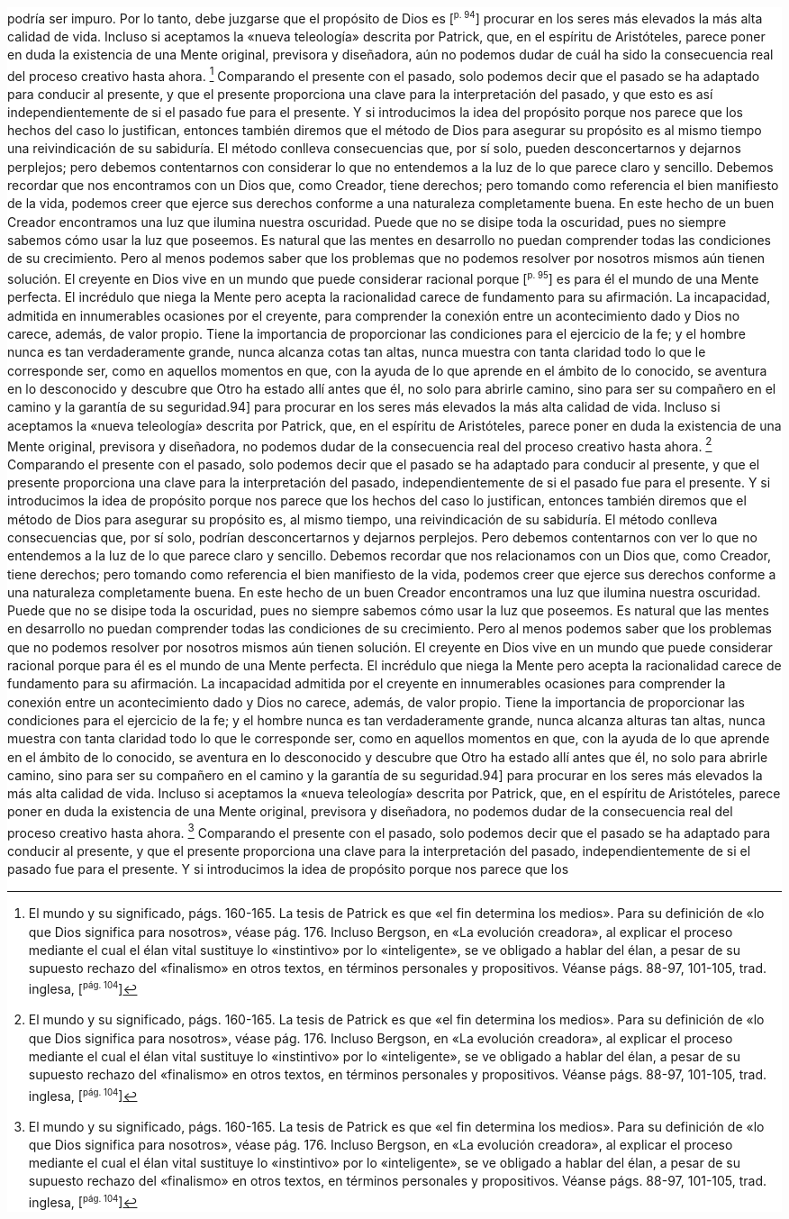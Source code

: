 podría ser impuro. Por lo tanto, debe juzgarse que el propósito de Dios es <span id="p94">[<sup><small>p. 94</small></sup>]</span> procurar en los seres más elevados la más alta calidad de vida. Incluso si aceptamos la «nueva teleología» descrita por Patrick, que, en el espíritu de Aristóteles, parece poner en duda la existencia de una Mente original, previsora ​​y diseñadora, aún no podemos dudar de cuál ha sido la consecuencia real del proceso creativo hasta ahora. [^24] Comparando el presente con el pasado, solo podemos decir que el pasado se ha adaptado para conducir al presente, y que el presente proporciona una clave para la interpretación del pasado, y que esto es así independientemente de si el pasado fue para el presente. Y si introducimos la idea del propósito porque nos parece que los hechos del caso lo justifican, entonces también diremos que el método de Dios para asegurar su propósito es al mismo tiempo una reivindicación de su sabiduría. El método conlleva consecuencias que, por sí solo, pueden desconcertarnos y dejarnos perplejos; pero debemos contentarnos con considerar lo que no entendemos a la luz de lo que parece claro y sencillo. Debemos recordar que nos encontramos con un Dios que, como Creador, tiene derechos; pero tomando como referencia el bien manifiesto de la vida, podemos creer que ejerce sus derechos conforme a una naturaleza completamente buena. En este hecho de un buen Creador encontramos una luz que ilumina nuestra oscuridad. Puede que no se disipe toda la oscuridad, pues no siempre sabemos cómo usar la luz que poseemos. Es natural que las mentes en desarrollo no puedan comprender todas las condiciones de su crecimiento. Pero al menos podemos saber que los problemas que no podemos resolver por nosotros mismos aún tienen solución. El creyente en Dios vive en un mundo que puede considerar racional porque <span id="p95">[<sup><small>p. 95</small></sup>]</span> es para él el mundo de una Mente perfecta. El incrédulo que niega la Mente pero acepta la racionalidad carece de fundamento para su afirmación. La incapacidad, admitida en innumerables ocasiones por el creyente, para comprender la conexión entre un acontecimiento dado y Dios no carece, además, de valor propio. Tiene la importancia de proporcionar las condiciones para el ejercicio de la fe; y el hombre nunca es tan verdaderamente grande, nunca alcanza cotas tan altas, nunca muestra con tanta claridad todo lo que le corresponde ser, como en aquellos momentos en que, con la ayuda de lo que aprende en el ámbito de lo conocido, se aventura en lo desconocido y descubre que Otro ha estado allí antes que él, no solo para abrirle camino, sino para ser su compañero en el camino y la garantía de su seguridad.94</small></sup>]</span> para procurar en los seres más elevados la más alta calidad de vida. Incluso si aceptamos la «nueva teleología» descrita por Patrick, que, en el espíritu de Aristóteles, parece poner en duda la existencia de una Mente original, previsora ​​y diseñadora, no podemos dudar de la consecuencia real del proceso creativo hasta ahora. [^24] Comparando el presente con el pasado, solo podemos decir que el pasado se ha adaptado para conducir al presente, y que el presente proporciona una clave para la interpretación del pasado, independientemente de si el pasado fue para el presente. Y si introducimos la idea de propósito porque nos parece que los hechos del caso lo justifican, entonces también diremos que el método de Dios para asegurar su propósito es, al mismo tiempo, una reivindicación de su sabiduría. El método conlleva consecuencias que, por sí solo, podrían desconcertarnos y dejarnos perplejos. Pero debemos contentarnos con ver lo que no entendemos a la luz de lo que parece claro y sencillo. Debemos recordar que nos relacionamos con un Dios que, como Creador, tiene derechos; pero tomando como referencia el bien manifiesto de la vida, podemos creer que ejerce sus derechos conforme a una naturaleza completamente buena. En este hecho de un buen Creador encontramos una luz que ilumina nuestra oscuridad. Puede que no se disipe toda la oscuridad, pues no siempre sabemos cómo usar la luz que poseemos. Es natural que las mentes en desarrollo no puedan comprender todas las condiciones de su crecimiento. Pero al menos podemos saber que los problemas que no podemos resolver por nosotros mismos aún tienen solución. El creyente en Dios vive en un mundo que puede considerar racional porque para él es el mundo de una Mente perfecta. El incrédulo que niega la Mente pero acepta la racionalidad carece de fundamento para su afirmación. La incapacidad admitida por el creyente en innumerables ocasiones para comprender la conexión entre un acontecimiento dado y Dios no carece, además, de valor propio. Tiene la importancia de proporcionar las condiciones para el ejercicio de la fe; y el hombre nunca es tan verdaderamente grande, nunca alcanza alturas tan altas, nunca muestra con tanta claridad todo lo que le corresponde ser, como en aquellos momentos en que, con la ayuda de lo que aprende en el ámbito de lo conocido, se aventura en lo desconocido y descubre que Otro ha estado allí antes que él, no solo para abrirle camino, sino para ser su compañero en el camino y la garantía de su seguridad.94</small></sup>]</span> para procurar en los seres más elevados la más alta calidad de vida. Incluso si aceptamos la «nueva teleología» descrita por Patrick, que, en el espíritu de Aristóteles, parece poner en duda la existencia de una Mente original, previsora ​​y diseñadora, no podemos dudar de la consecuencia real del proceso creativo hasta ahora. [^24] Comparando el presente con el pasado, solo podemos decir que el pasado se ha adaptado para conducir al presente, y que el presente proporciona una clave para la interpretación del pasado, independientemente de si el pasado fue para el presente. Y si introducimos la idea de propósito porque nos parece que los

[^1]: Véase el capítulo sobre “Un Dios en lucha”, en Mi idea de Dios, ed. Newton, pág. 118.
[^2]: Creencia sin límites. La defensa de Montague de una «religión prometeica» es una de las mejores declaraciones recientes a favor de un Dios en crecimiento.
[^3]: Para una revisión de estos intentos, véase Sheen, Religion Without God, cap. i.
[^4]: Del prefacio en Huxley, Religión sin revelación.
[^5]: Op. cit. f pág. 114.
[^6]: Figgis, El ingenio hacia la libertad, pág. 9; Foster, Friederich Nietzsche, pág. 195.
[^7]: Las palabras finales del ensayo sobre “La Adoración del Hombre Libre”, en Misticismo y Lógica, págs. 56-57. Es completamente imposible decir cómo el “hombre”, la “libertad” o la “religión” pudieron llegar a un mundo como el que Russell concibe.
[^8]: Cf. estrofa xcix del Rubdiydt de Omar Khayyam:
[^8]: La búsqueda de los tiempos, págs. 209, 212.
[^10]: Bowne, en Personalismo, habla cáusticamente de “la suposición grotesca de que el tiempo vacío hace algo” (p. 184).
[^11]: Por ejemplo, Huxley, op. tit., repudia categóricamente toda creencia en un Dios personal, “en cualquier sentido en que esa frase se use ordinariamente” (p. 30), y sin embargo escribe una descripción del origen, desarrollo y capacidades del hombre (pp. 355-356) que supone un poder en “la materia prima <span id="p102">[<sup><small>p. 102</small></sup>]</span> de la sustancia” que se ve obligado a caracterizar como “milagrosa”, “maravillosa”, “sorprendente”.
[^12]: El Problema de Dios, págs. 186-193. Brightman debió haber olvidado el Nuevo Testamento cuando escribió (pág. 136) que, según la perspectiva tradicional, Dios se distingue de la lucha [humana] en un blanco inmaculado. ¿Acaso no hubo un Cordero inmolado desde el principio del mundo? (Apocalipsis 5:6, 9, 12; 13:8).
[^13]: Una fe que indaga, pág. 234.
[^14]: Cf. F.J. McConnell, The Christlike God, especialmente el cap. V, sobre “El Poder Divino”; también ¿Es Dios Limitado? passim. Existen muchas suposiciones falsas sobre el significado correcto de omnipotencia. Ningún pensador cristiano responsable, con muy pocas excepciones, la ha definido jamás como que “Dios podría hacer cualquier cosa”. La omnipotencia, repudiada incluso por un erudito tan bien informado como Brightman (op. cit.), es en gran medida hipotética. Galloway, Philosophy of Religion, pp. 483-485, ofrece una exposición del caso difícilmente mejorable.
[^15]: Hombres como Huxley, Sellars, Holmes, Lippmann, Krutch, Joad, Schmidt, Barnes y Haydon encuentran en estos concomitantes de la vida una objeción insuperable al teísmo tradicional. Pero los concomitantes persisten en cualquier teoría. Haydon propone «la organización de la vida mediante el método científico» (op. cit., p. 196) como sustituto de un «Compañero Cósmico» (Sellars, Religion Coming of Age, págs. 202 y siguientes), y la idea es aceptada por otros. Pero ninguna organización de este tipo logrará jamás elevar a los hombres por encima de la posibilidad de experiencias que doten la vida de un elemento trágico, tanto más trágico cuanto que el «Gran Compañero» habrá muerto.
[^16]: Véase Buckham, The Humanity of God, págs. 142-146, para un análisis pertinente de esta cuestión.
[^17]: El sabueso del cielo, estrofa iv.
[^18]: Véase Hocking, Human Nature and Its RemaMng, ed. rev., caps. I-III, y cap. V, sobre “Educación”. El gran capítulo de Henry Drummond sobre “La lucha por la vida de los demás” en El ascenso del hombre sigue siendo digno de lectura. “Que un principio de consideración hacia los demás apareciera tarde o temprano en el escenario mundial era una necesidad si el mundo quería convertirse en un mundo moral. Y como todo en el mundo moral tiene lo que podríamos llamar una base física, no es sorprendente encontrar en el mero proceso fisiológico de la reproducción una predicción física de las relaciones superiores, o, más precisamente, que estas se manifiesten primero a través de las relaciones físicas”, etc. (p. 285).
[^19]: El conductismo, como el representado por J. B. Watson, parece pasar por alto precisamente este hecho. Véase, por ejemplo, Conductismo, capítulos VII y VIII, sobre «Emociones». En toda la discusión se asume que una explicación de la fisiología de las emociones es la última palabra sobre ellas. ¡Como si una descripción de cómo surge algo indicara también qué es!
[^20]: Op. cit., p. 188. La observación de Ward, en The Philosophy of Value, p. 83, nota 42, de que “Jones era, entre todos los hombres, un hipotético”, simplemente muestra hasta qué punto las obsesiones críticas pueden distorsionar el juicio.
[^21]: Los valores morales y la idea de Dios, lect. vi.
[^22]: La fe de un moralista, vol. I, págs. 3-38. De la observación de Pringle-Pattison, en La idea de Dios, pág. 45, de que la afirmación de que el mundo de los valores y el mundo de los hechos no tienen una relación orgánica entre sí es «la única conclusión intolerable».
[^23]: Poética, vi, 1449b, 24.
[^24]: El mundo y su significado, págs. 160-165. La tesis de Patrick es que «el fin determina los medios». Para su definición de «lo que Dios significa para nosotros», véase pág. 176. Incluso Bergson, en «La evolución creadora», al explicar el proceso mediante el cual el élan vital sustituye lo «instintivo» por lo «inteligente», se ve obligado a hablar del élan, a pesar de su supuesto rechazo del «finalismo» en otros textos, en términos personales y propositivos. Véanse págs. 88-97, 101-105, trad. inglesa, <span id="p104">[<sup><small>pág. 104</small></sup>]</span>
[^25]: Ciencia y el Mundo Moderno, pág. 257. Cabe añadir, sin embargo, que Whitehead no acepta la idea habitual de Dios, a quien describe como «el Principio de Concreción» (pág. 250), frase retomada por Wieman en La Lucha de la Religión con la Verdad, cap. xi. La frase recuerda curiosamente a la «integración del protoplasma» de Haecke. La explicación de Whitehead sobre «La Naturaleza de Dios», en La Religión en Formación, págs. 149-160, es difícil de conciliar con la definición dada anteriormente.
[^26]: De Spinoza, Ética, def. vi. Dios, dice Spinoza, como Ser Infinito, debe tener un número infinito de atributos. De ello se deduciría que tal Ser sería capaz de hacer un número infinito de cosas.
[^27]: La fe cristiana, pág. 469. El capítulo entero de Curtis sobre “Los hombres fuera de la nueva paz” nunca tuvo gran aceptación popular, pero es un ejemplo sorprendente del coraje de un gran pensador cristiano de “seguir adonde lo lleva el argumento”, aun cuando personalmente él hubiera querido resistirse a la conclusión.